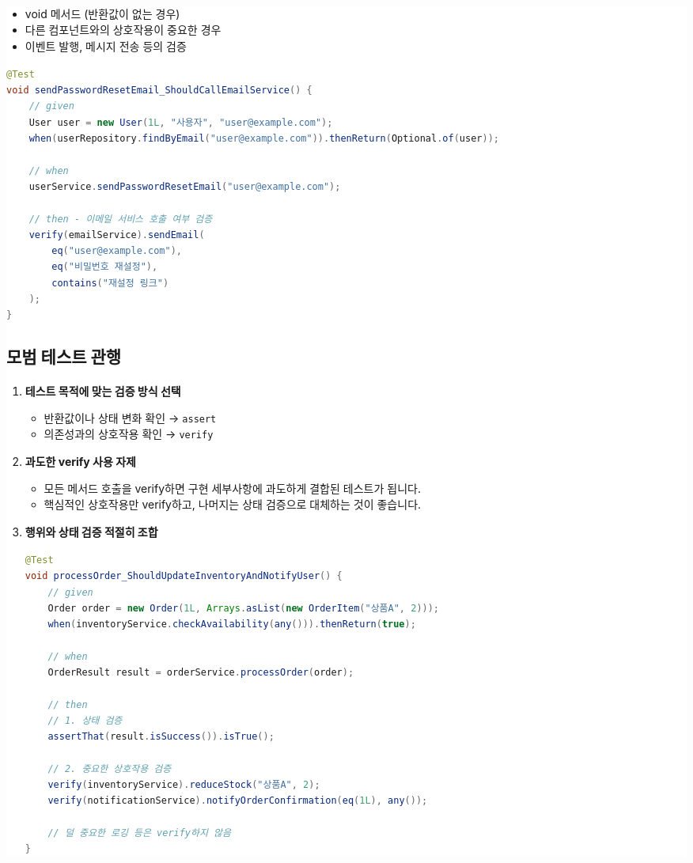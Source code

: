 - void 메서드 (반환값이 없는 경우)
- 다른 컴포넌트와의 상호작용이 중요한 경우
- 이벤트 발행, 메시지 전송 등의 검증

```java
@Test
void sendPasswordResetEmail_ShouldCallEmailService() {
    // given
    User user = new User(1L, "사용자", "user@example.com");
    when(userRepository.findByEmail("user@example.com")).thenReturn(Optional.of(user));
    
    // when
    userService.sendPasswordResetEmail("user@example.com");
    
    // then - 이메일 서비스 호출 여부 검증
    verify(emailService).sendEmail(
        eq("user@example.com"), 
        eq("비밀번호 재설정"), 
        contains("재설정 링크")
    );
}
```

## 모범 테스트 관행

1. **테스트 목적에 맞는 검증 방식 선택**
   - 반환값이나 상태 변화 확인 → `assert`
   - 의존성과의 상호작용 확인 → `verify`

2. **과도한 verify 사용 자제**
   - 모든 메서드 호출을 verify하면 구현 세부사항에 과도하게 결합된 테스트가 됩니다.
   - 핵심적인 상호작용만 verify하고, 나머지는 상태 검증으로 대체하는 것이 좋습니다.

3. **행위와 상태 검증 적절히 조합**
   
   ```java
   @Test
   void processOrder_ShouldUpdateInventoryAndNotifyUser() {
       // given
       Order order = new Order(1L, Arrays.asList(new OrderItem("상품A", 2)));
       when(inventoryService.checkAvailability(any())).thenReturn(true);
       
       // when
       OrderResult result = orderService.processOrder(order);
       
       // then
       // 1. 상태 검증
       assertThat(result.isSuccess()).isTrue();
       
       // 2. 중요한 상호작용 검증
       verify(inventoryService).reduceStock("상품A", 2);
       verify(notificationService).notifyOrderConfirmation(eq(1L), any());
       
       // 덜 중요한 로깅 등은 verify하지 않음
   }
   ```
